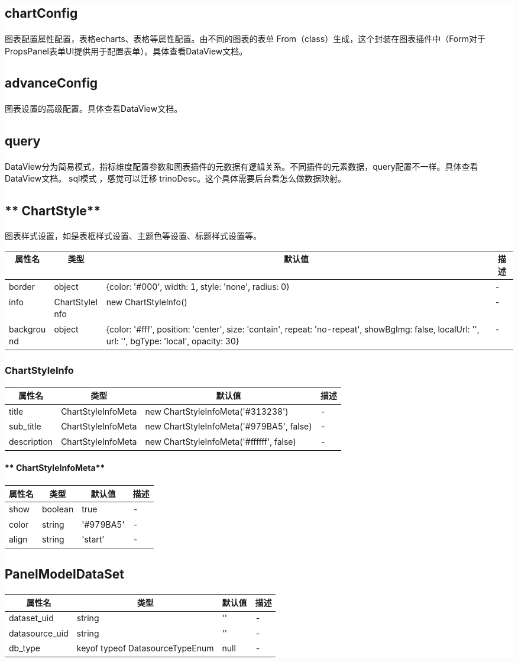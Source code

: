 ## chartConfig
图表配置属性配置，表格echarts、表格等属性配置。由不同的图表的表单 From（class）生成，这个封装在图表插件中（Form对于 PropsPanel表单UI提供用于配置表单）。具体查看DataView文档。
## advanceConfig
图表设置的高级配置。具体查看DataView文档。
## query
DataView分为简易模式，指标维度配置参数和图表插件的元数据有逻辑关系。不同插件的元素数据，query配置不一样。具体查看DataView文档。
sql模式 ，感觉可以迁移  trinoDesc。这个具体需要后台看怎么做数据映射。

## ** ChartStyle**
图表样式设置，如是表框样式设置、主题色等设置、标题样式设置等。

| 属性名 | 类型 | 默认值 | 描述 |
| ------- | ------ | ------- | ------ |
| border | object | {color: '#000', width: 1, style: 'none', radius: 0} | - |
| info | ChartStyleInfo | new ChartStyleInfo() | - |
| background | object | {color: '#fff', position: 'center', size: 'contain', repeat: 'no-repeat', showBgImg: false, localUrl: '', url: '', bgType: 'local', opacity: 30} | - |



### **ChartStyleInfo**

| 属性名 | 类型 | 默认值 | 描述 |
| ------- | ------ | ------- | ------ |
| title | ChartStyleInfoMeta | new ChartStyleInfoMeta('#313238') | - |
| sub_title | ChartStyleInfoMeta | new ChartStyleInfoMeta('#979BA5', false) | - |
| description | ChartStyleInfoMeta | new ChartStyleInfoMeta('#ffffff', false) | - |


####  ** ChartStyleInfoMeta**

| 属性名 | 类型 | 默认值 | 描述 |
| ------- | ------ | ------- | ------ |
| show | boolean | true | - |
| color | string | '#979BA5' | - |
| align | string | 'start' | - |

## **PanelModelDataSet**

| 属性名 | 类型 | 默认值 | 描述 |
| ------- | ------ | ------- | ------ |
| dataset_uid | string | '' | - |
| datasource_uid | string | '' | - |
| db_type | keyof typeof DatasourceTypeEnum | null | - |
